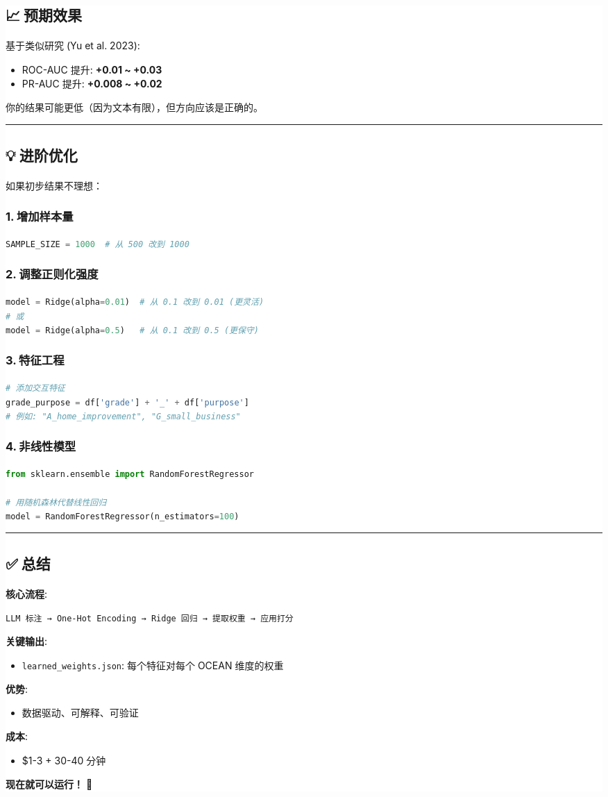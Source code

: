 ## 📈 预期效果

基于类似研究 (Yu et al. 2023):
- ROC-AUC 提升: **+0.01 ~ +0.03**
- PR-AUC 提升: **+0.008 ~ +0.02**

你的结果可能更低（因为文本有限），但方向应该是正确的。

---

## 💡 进阶优化

如果初步结果不理想：

### **1. 增加样本量**
```python
SAMPLE_SIZE = 1000  # 从 500 改到 1000
```

### **2. 调整正则化强度**
```python
model = Ridge(alpha=0.01)  # 从 0.1 改到 0.01 (更灵活)
# 或
model = Ridge(alpha=0.5)   # 从 0.1 改到 0.5 (更保守)
```

### **3. 特征工程**
```python
# 添加交互特征
grade_purpose = df['grade'] + '_' + df['purpose']
# 例如: "A_home_improvement", "G_small_business"
```

### **4. 非线性模型**
```python
from sklearn.ensemble import RandomForestRegressor

# 用随机森林代替线性回归
model = RandomForestRegressor(n_estimators=100)
```

---

## ✅ 总结

**核心流程**:
```
LLM 标注 → One-Hot Encoding → Ridge 回归 → 提取权重 → 应用打分
```

**关键输出**:
- `learned_weights.json`: 每个特征对每个 OCEAN 维度的权重

**优势**:
- 数据驱动、可解释、可验证

**成本**:
- $1-3 + 30-40 分钟

**现在就可以运行！** 🚀
